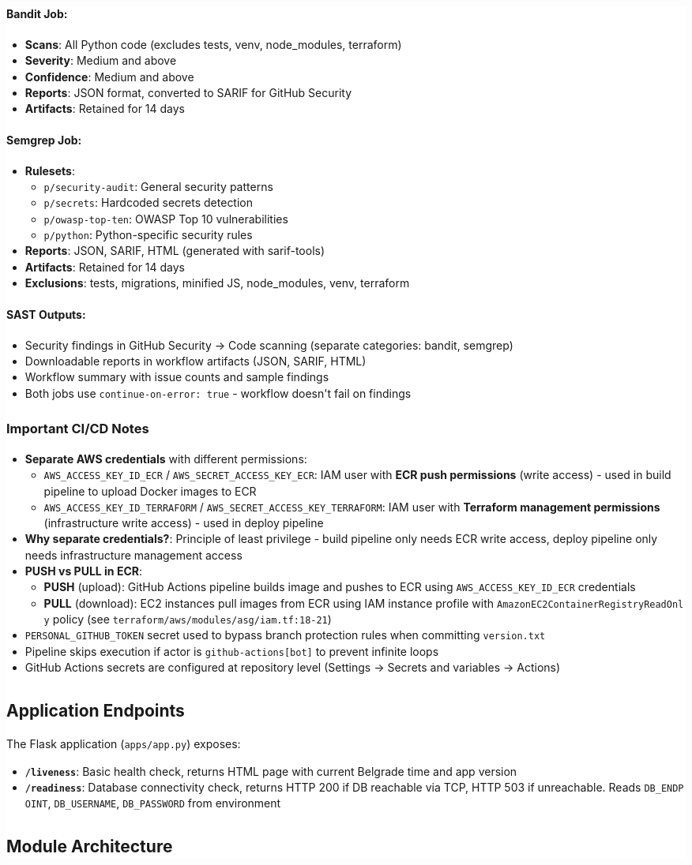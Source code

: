 #### Bandit Job:
- **Scans**: All Python code (excludes tests, venv, node_modules, terraform)
- **Severity**: Medium and above
- **Confidence**: Medium and above
- **Reports**: JSON format, converted to SARIF for GitHub Security
- **Artifacts**: Retained for 14 days

#### Semgrep Job:
- **Rulesets**:
  - `p/security-audit`: General security patterns
  - `p/secrets`: Hardcoded secrets detection
  - `p/owasp-top-ten`: OWASP Top 10 vulnerabilities
  - `p/python`: Python-specific security rules
- **Reports**: JSON, SARIF, HTML (generated with sarif-tools)
- **Artifacts**: Retained for 14 days
- **Exclusions**: tests, migrations, minified JS, node_modules, venv, terraform

#### SAST Outputs:
- Security findings in GitHub Security → Code scanning (separate categories: bandit, semgrep)
- Downloadable reports in workflow artifacts (JSON, SARIF, HTML)
- Workflow summary with issue counts and sample findings
- Both jobs use `continue-on-error: true` - workflow doesn't fail on findings

### Important CI/CD Notes
- **Separate AWS credentials** with different permissions:
  - `AWS_ACCESS_KEY_ID_ECR` / `AWS_SECRET_ACCESS_KEY_ECR`: IAM user with **ECR push permissions** (write access) - used in build pipeline to upload Docker images to ECR
  - `AWS_ACCESS_KEY_ID_TERRAFORM` / `AWS_SECRET_ACCESS_KEY_TERRAFORM`: IAM user with **Terraform management permissions** (infrastructure write access) - used in deploy pipeline
- **Why separate credentials?**: Principle of least privilege - build pipeline only needs ECR write access, deploy pipeline only needs infrastructure management access
- **PUSH vs PULL in ECR**:
  - **PUSH** (upload): GitHub Actions pipeline builds image and pushes to ECR using `AWS_ACCESS_KEY_ID_ECR` credentials
  - **PULL** (download): EC2 instances pull images from ECR using IAM instance profile with `AmazonEC2ContainerRegistryReadOnly` policy (see `terraform/aws/modules/asg/iam.tf:18-21`)
- `PERSONAL_GITHUB_TOKEN` secret used to bypass branch protection rules when committing `version.txt`
- Pipeline skips execution if actor is `github-actions[bot]` to prevent infinite loops
- GitHub Actions secrets are configured at repository level (Settings → Secrets and variables → Actions)

## Application Endpoints

The Flask application (`apps/app.py`) exposes:
- **`/liveness`**: Basic health check, returns HTML page with current Belgrade time and app version
- **`/readiness`**: Database connectivity check, returns HTTP 200 if DB reachable via TCP, HTTP 503 if unreachable. Reads `DB_ENDPOINT`, `DB_USERNAME`, `DB_PASSWORD` from environment

## Module Architecture
